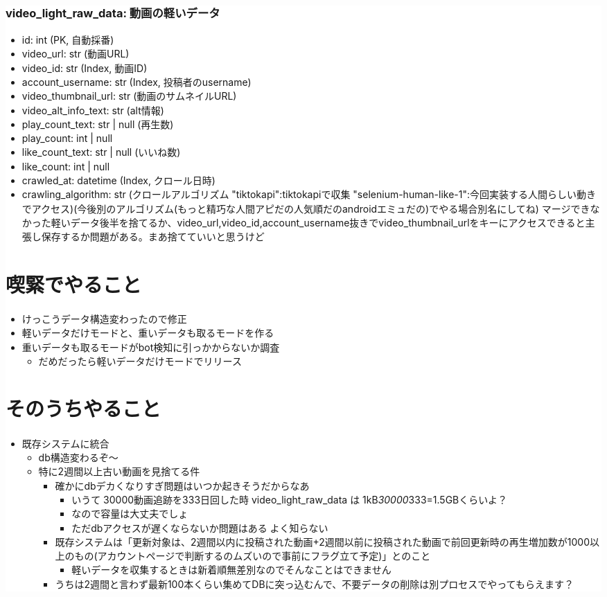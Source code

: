 ### video_light_raw_data: 動画の軽いデータ
- id: int (PK, 自動採番)
- video_url: str (動画URL)
- video_id: str (Index, 動画ID)
- account_username: str (Index, 投稿者のusername)
- video_thumbnail_url: str (動画のサムネイルURL)
- video_alt_info_text: str (alt情報)
- play_count_text: str | null (再生数)
- play_count: int | null
- like_count_text: str | null (いいね数)
- like_count: int | null
- crawled_at: datetime (Index, クロール日時)
- crawling_algorithm: str (クロールアルゴリズム "tiktokapi":tiktokapiで収集 "selenium-human-like-1":今回実装する人間らしい動きでアクセス)(今後別のアルゴリズム(もっと精巧な人間アピだの人気順だのandroidエミュだの)でやる場合別名にしてね)
マージできなかった軽いデータ後半を捨てるか、video_url,video_id,account_username抜きでvideo_thumbnail_urlをキーにアクセスできると主張し保存するか問題がある。まあ捨てていいと思うけど


# 喫緊でやること
- けっこうデータ構造変わったので修正
- 軽いデータだけモードと、重いデータも取るモードを作る
- 重いデータも取るモードがbot検知に引っかからないか調査
    - だめだったら軽いデータだけモードでリリース

# そのうちやること
- 既存システムに統合
    - db構造変わるぞ～
    - 特に2週間以上古い動画を見捨てる件
        - 確かにdbデカくなりすぎ問題はいつか起きそうだからなあ
            - いうて 30000動画追跡を333日回した時 video_light_raw_data は 1kB*30000*333=1.5GBくらいよ？
            - なので容量は大丈夫でしょ
            - ただdbアクセスが遅くならないか問題はある よく知らない
        - 既存システムは「更新対象は、2週間以内に投稿された動画+2週間以前に投稿された動画で前回更新時の再生増加数が1000以上のもの(アカウントページで判断するのムズいので事前にフラグ立て予定)」とのこと
            - 軽いデータを収集するときは新着順無差別なのでそんなことはできません
        - うちは2週間と言わず最新100本くらい集めてDBに突っ込むんで、不要データの削除は別プロセスでやってもらえます？